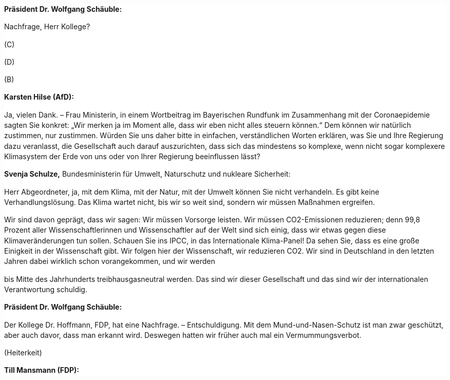 **Präsident Dr. Wolfgang Schäuble:**

Nachfrage, Herr Kollege?


(C)

(D)


(B)


**Karsten Hilse (AfD):**

Ja, vielen Dank. – Frau Ministerin, in einem Wortbeitrag im Bayerischen Rundfunk im Zusammenhang mit
der Coronaepidemie sagten Sie konkret: „Wir merken ja
im Moment alle, dass wir eben nicht alles steuern können.“ Dem können wir natürlich zustimmen, nur zustimmen. Würden Sie uns daher bitte in einfachen, verständlichen Worten erklären, was Sie und Ihre Regierung dazu
veranlasst, die Gesellschaft auch darauf auszurichten,
dass sich das mindestens so komplexe, wenn nicht sogar
komplexere Klimasystem der Erde von uns oder von
Ihrer Regierung beeinflussen lässt?

**Svenja Schulze,** Bundesministerin für Umwelt,
Naturschutz und nukleare Sicherheit:

Herr Abgeordneter, ja, mit dem Klima, mit der Natur,
mit der Umwelt können Sie nicht verhandeln. Es gibt
keine Verhandlungslösung. Das Klima wartet nicht, bis
wir so weit sind, sondern wir müssen Maßnahmen ergreifen.

Wir sind davon geprägt, dass wir sagen: Wir müssen
Vorsorge leisten. Wir müssen CO2-Emissionen reduzieren; denn 99,8 Prozent aller Wissenschaftlerinnen und
Wissenschaftler auf der Welt sind sich einig, dass wir
etwas gegen diese Klimaveränderungen tun sollen.
Schauen Sie ins IPCC, in das Internationale Klima-Panel!
Da sehen Sie, dass es eine große Einigkeit in der Wissenschaft gibt. Wir folgen hier der Wissenschaft, wir reduzieren CO2. Wir sind in Deutschland in den letzten Jahren
dabei wirklich schon vorangekommen, und wir werden


bis Mitte des Jahrhunderts treibhausgasneutral werden.
Das sind wir dieser Gesellschaft und das sind wir der
internationalen Verantwortung schuldig.

**Präsident Dr. Wolfgang Schäuble:**

Der Kollege Dr. Hoffmann, FDP, hat eine Nachfrage. –
Entschuldigung. Mit dem Mund-und-Nasen-Schutz ist
man zwar geschützt, aber auch davor, dass man erkannt
wird. Deswegen hatten wir früher auch mal ein Vermummungsverbot.

(Heiterkeit)

**Till Mansmann (FDP):**
